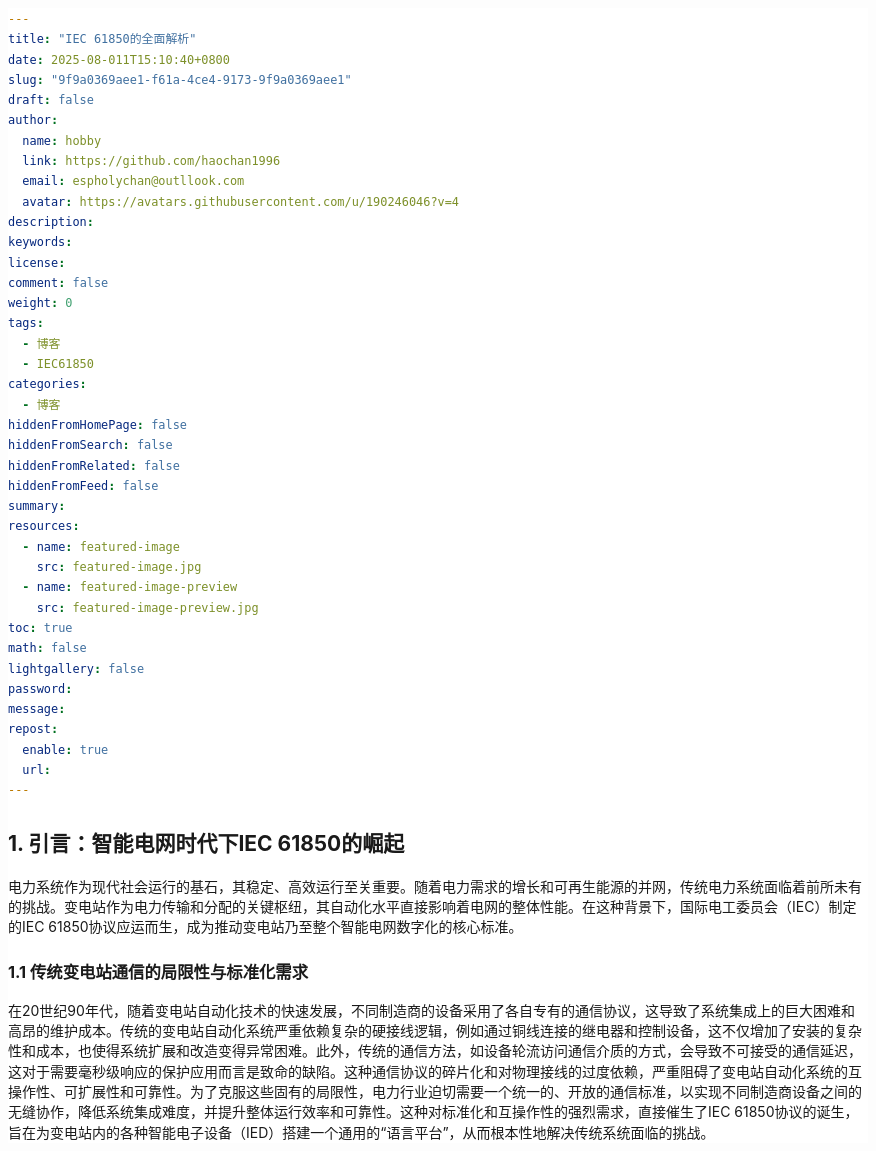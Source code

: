 ```yaml
---
title: "IEC 61850的全面解析"
date: 2025-08-011T15:10:40+0800
slug: "9f9a0369aee1-f61a-4ce4-9173-9f9a0369aee1"
draft: false
author: 
  name: hobby
  link: https://github.com/haochan1996
  email: espholychan@outllook.com
  avatar: https://avatars.githubusercontent.com/u/190246046?v=4
description:
keywords:
license:
comment: false
weight: 0
tags:
  - 博客
  - IEC61850
categories:
  - 博客
hiddenFromHomePage: false
hiddenFromSearch: false
hiddenFromRelated: false
hiddenFromFeed: false
summary:
resources:
  - name: featured-image
    src: featured-image.jpg
  - name: featured-image-preview
    src: featured-image-preview.jpg
toc: true
math: false
lightgallery: false
password:
message:
repost:
  enable: true
  url:
---
```



## 1. 引言：智能电网时代下IEC 61850的崛起

电力系统作为现代社会运行的基石，其稳定、高效运行至关重要。随着电力需求的增长和可再生能源的并网，传统电力系统面临着前所未有的挑战。变电站作为电力传输和分配的关键枢纽，其自动化水平直接影响着电网的整体性能。在这种背景下，国际电工委员会（IEC）制定的IEC 61850协议应运而生，成为推动变电站乃至整个智能电网数字化的核心标准。

### 1.1 传统变电站通信的局限性与标准化需求

在20世纪90年代，随着变电站自动化技术的快速发展，不同制造商的设备采用了各自专有的通信协议，这导致了系统集成上的巨大困难和高昂的维护成本。传统的变电站自动化系统严重依赖复杂的硬接线逻辑，例如通过铜线连接的继电器和控制设备，这不仅增加了安装的复杂性和成本，也使得系统扩展和改造变得异常困难。此外，传统的通信方法，如设备轮流访问通信介质的方式，会导致不可接受的通信延迟，这对于需要毫秒级响应的保护应用而言是致命的缺陷。这种通信协议的碎片化和对物理接线的过度依赖，严重阻碍了变电站自动化系统的互操作性、可扩展性和可靠性。为了克服这些固有的局限性，电力行业迫切需要一个统一的、开放的通信标准，以实现不同制造商设备之间的无缝协作，降低系统集成难度，并提升整体运行效率和可靠性。这种对标准化和互操作性的强烈需求，直接催生了IEC 61850协议的诞生，旨在为变电站内的各种智能电子设备（IED）搭建一个通用的“语言平台”，从而根本性地解决传统系统面临的挑战。
